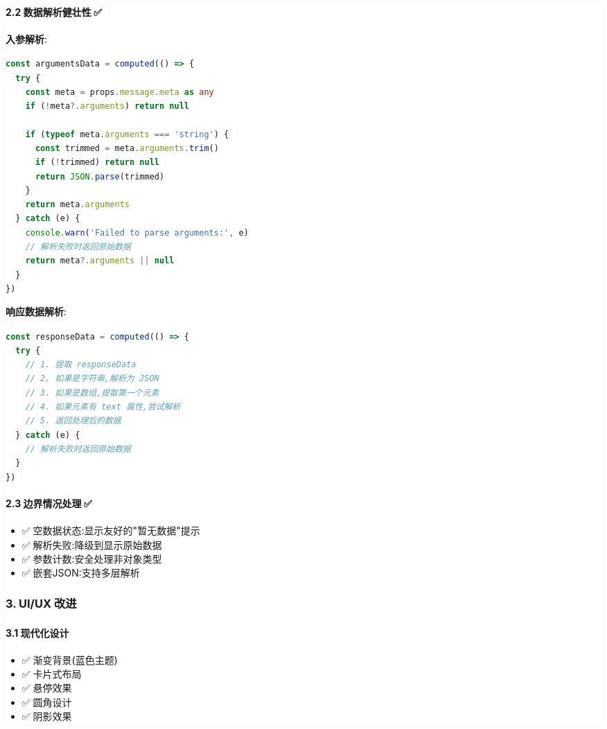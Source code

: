 #### 2.2 数据解析健壮性 ✅

**入参解析**:
```typescript
const argumentsData = computed(() => {
  try {
    const meta = props.message.meta as any
    if (!meta?.arguments) return null
    
    if (typeof meta.arguments === 'string') {
      const trimmed = meta.arguments.trim()
      if (!trimmed) return null
      return JSON.parse(trimmed)
    }
    return meta.arguments
  } catch (e) {
    console.warn('Failed to parse arguments:', e)
    // 解析失败时返回原始数据
    return meta?.arguments || null
  }
})
```

**响应数据解析**:
```typescript
const responseData = computed(() => {
  try {
    // 1. 提取 responseData
    // 2. 如果是字符串,解析为 JSON
    // 3. 如果是数组,提取第一个元素
    // 4. 如果元素有 text 属性,尝试解析
    // 5. 返回处理后的数据
  } catch (e) {
    // 解析失败时返回原始数据
  }
})
```

#### 2.3 边界情况处理 ✅

- ✅ 空数据状态:显示友好的"暂无数据"提示
- ✅ 解析失败:降级到显示原始数据
- ✅ 参数计数:安全处理非对象类型
- ✅ 嵌套JSON:支持多层解析

### 3. UI/UX 改进

#### 3.1 现代化设计
- ✅ 渐变背景(蓝色主题)
- ✅ 卡片式布局
- ✅ 悬停效果
- ✅ 圆角设计
- ✅ 阴影效果
